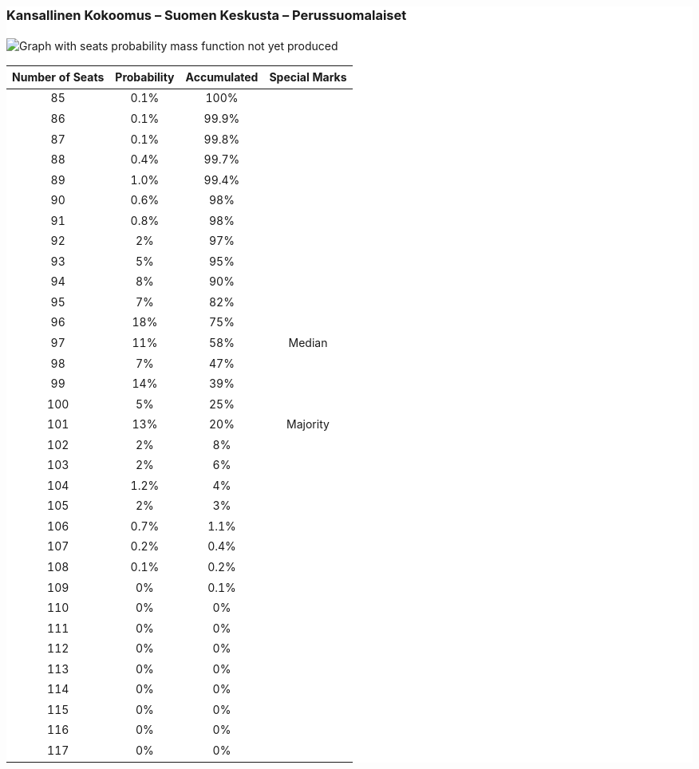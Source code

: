 ### Kansallinen Kokoomus – Suomen Keskusta – Perussuomalaiset

![Graph with seats probability mass function not yet produced](2018-12-18-Tietoykkönen-coalitions-seats-pmf-kok–kesk–ps.png "Seats Probability Mass Function")

| Number of Seats | Probability | Accumulated | Special Marks |
|:---------------:|:-----------:|:-----------:|:-------------:|
| 85 | 0.1% | 100% |  |
| 86 | 0.1% | 99.9% |  |
| 87 | 0.1% | 99.8% |  |
| 88 | 0.4% | 99.7% |  |
| 89 | 1.0% | 99.4% |  |
| 90 | 0.6% | 98% |  |
| 91 | 0.8% | 98% |  |
| 92 | 2% | 97% |  |
| 93 | 5% | 95% |  |
| 94 | 8% | 90% |  |
| 95 | 7% | 82% |  |
| 96 | 18% | 75% |  |
| 97 | 11% | 58% | Median |
| 98 | 7% | 47% |  |
| 99 | 14% | 39% |  |
| 100 | 5% | 25% |  |
| 101 | 13% | 20% | Majority |
| 102 | 2% | 8% |  |
| 103 | 2% | 6% |  |
| 104 | 1.2% | 4% |  |
| 105 | 2% | 3% |  |
| 106 | 0.7% | 1.1% |  |
| 107 | 0.2% | 0.4% |  |
| 108 | 0.1% | 0.2% |  |
| 109 | 0% | 0.1% |  |
| 110 | 0% | 0% |  |
| 111 | 0% | 0% |  |
| 112 | 0% | 0% |  |
| 113 | 0% | 0% |  |
| 114 | 0% | 0% |  |
| 115 | 0% | 0% |  |
| 116 | 0% | 0% |  |
| 117 | 0% | 0% |  |